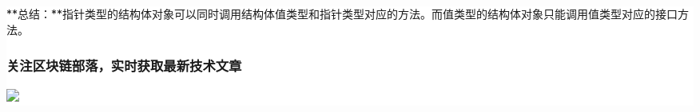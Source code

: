 ```
```

**总结：**指针类型的结构体对象可以同时调用结构体值类型和指针类型对应的方法。而值类型的结构体对象只能调用值类型对应的接口方法。

### 关注区块链部落，实时获取最新技术文章

![](http://om1c35wrq.bkt.clouddn.com/%E5%8C%BA%E5%9D%97%E9%93%BE%E9%83%A8%E8%90%BD-1.jpg)










